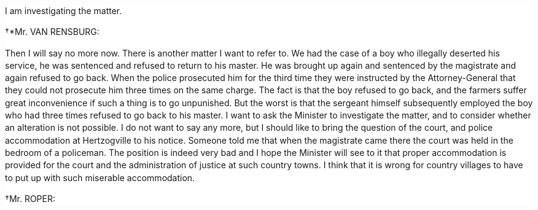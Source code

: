 <p>I am investigating the matter.</p>

</speech>

<speech by="#van_rensburg">

<from>&#x2020;*Mr. <person refersTo="hansard_za">VAN RENSBURG</person>:</from>

<p>Then I will say no more now. There is another matter I want to refer to. We had the case of a boy who illegally deserted his service, he was sentenced and refused to return to his master. He was brought up again and sentenced by the magistrate and again refused to go back. When the police prosecuted him for the third time they were instructed by the Attorney-General that they could not prosecute him three times on the same charge. The fact is that the boy refused to go back, and the farmers suffer great inconvenience if such a thing is to go unpunished. But the worst is that the sergeant himself subsequently employed the boy who had three times refused to go back to his master. I want to ask the Minister to investigate the matter, and to consider whether an alteration is not possible. I do not want to say any more, but I should like to bring the question of the court, and police accommodation at Hertzogville to his notice. Someone told me that when the magistrate came there the court was held in the bedroom of a policeman. The position is indeed very bad and I hope the Minister will see to it that proper accommodation is provided for the court and the administration of justice at such country towns. I think that it is wrong for country villages to have to put up with such miserable accommodation.</p>

</speech>

<speech by="#roper">

<from>&#x2020;Mr. <person refersTo="hansard_za">ROPER</person>:</from>
